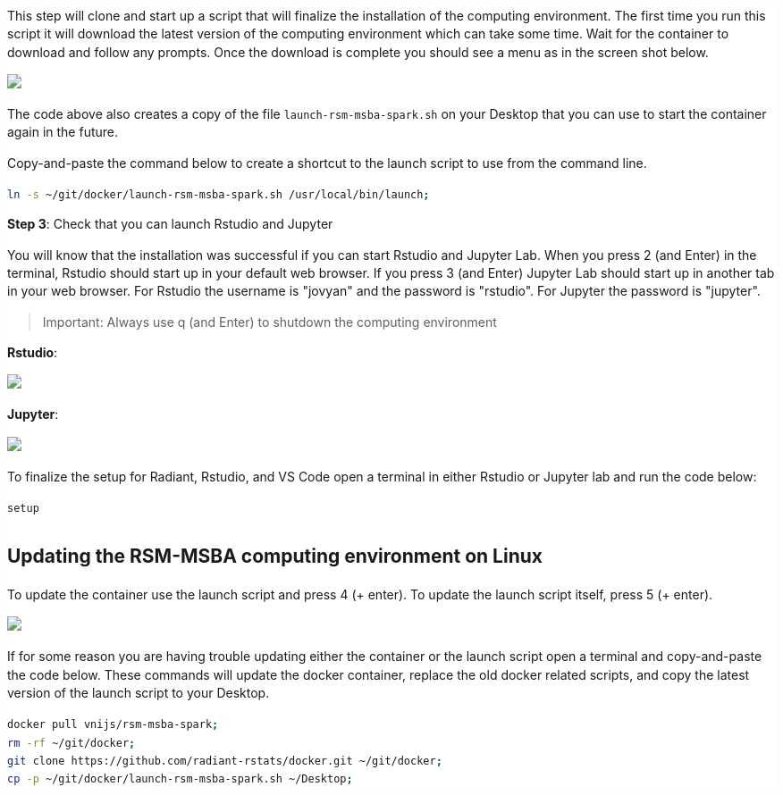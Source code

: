 This step will clone and start up a script that will finalize the installation of the computing environment. The first time you run this script it will download the latest version of the computing environment which can take some time. Wait for the container to download and follow any prompts. Once the download is complete you should see a menu as in the screen shot below.

<img src="figures/rsm-msba-menu-linux.png" width="500px">

The code above also creates a copy of the file `launch-rsm-msba-spark.sh` on your Desktop that you can use to start the container again in the future.

Copy-and-paste the command below to create a shortcut to the launch script to use from the command line.

```bash
ln -s ~/git/docker/launch-rsm-msba-spark.sh /usr/local/bin/launch;
```

**Step 3**: Check that you can launch Rstudio and Jupyter

You will know that the installation was successful if you can start Rstudio and Jupyter Lab. When you press 2 (and Enter) in the terminal, Rstudio should start up in your default web browser. If you press 3 (and Enter) Jupyter Lab should start up in another tab in your web browser. For Rstudio the username is "jovyan" and the password is "rstudio". For Jupyter the password is "jupyter".

> Important: Always use q (and Enter) to shutdown the computing environment

**Rstudio**:

<img src="figures/rsm-rstudio.png" width="500px">

**Jupyter**:

<img src="figures/rsm-jupyter.png" width="500px">

To finalize the setup for Radiant, Rstudio, and VS Code open a terminal in either Rstudio or Jupyter lab and run the code below:

```bash
setup
```

## Updating the RSM-MSBA computing environment on Linux

To update the container use the launch script and press 4 (+ enter). To update the launch script itself, press 5 (+ enter).

<img src="figures/rsm-msba-menu-linux.png" width="500px">

If for some reason you are having trouble updating either the container or the launch script open a terminal and copy-and-paste the code below. These commands will update the docker container, replace the old docker related scripts, and copy the latest version of the launch script to your Desktop.

```bash
docker pull vnijs/rsm-msba-spark;
rm -rf ~/git/docker;
git clone https://github.com/radiant-rstats/docker.git ~/git/docker;
cp -p ~/git/docker/launch-rsm-msba-spark.sh ~/Desktop;
```

